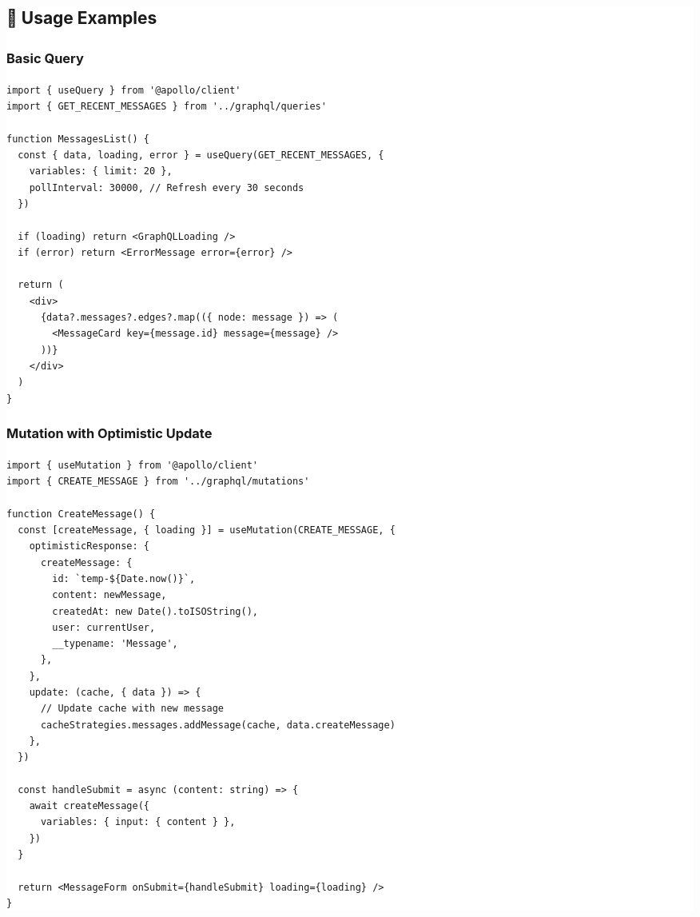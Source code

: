 ## 🎯 Usage Examples

### Basic Query
```tsx
import { useQuery } from '@apollo/client'
import { GET_RECENT_MESSAGES } from '../graphql/queries'

function MessagesList() {
  const { data, loading, error } = useQuery(GET_RECENT_MESSAGES, {
    variables: { limit: 20 },
    pollInterval: 30000, // Refresh every 30 seconds
  })

  if (loading) return <GraphQLLoading />
  if (error) return <ErrorMessage error={error} />

  return (
    <div>
      {data?.messages?.edges?.map(({ node: message }) => (
        <MessageCard key={message.id} message={message} />
      ))}
    </div>
  )
}
```

### Mutation with Optimistic Update
```tsx
import { useMutation } from '@apollo/client'
import { CREATE_MESSAGE } from '../graphql/mutations'

function CreateMessage() {
  const [createMessage, { loading }] = useMutation(CREATE_MESSAGE, {
    optimisticResponse: {
      createMessage: {
        id: `temp-${Date.now()}`,
        content: newMessage,
        createdAt: new Date().toISOString(),
        user: currentUser,
        __typename: 'Message',
      },
    },
    update: (cache, { data }) => {
      // Update cache with new message
      cacheStrategies.messages.addMessage(cache, data.createMessage)
    },
  })

  const handleSubmit = async (content: string) => {
    await createMessage({
      variables: { input: { content } },
    })
  }

  return <MessageForm onSubmit={handleSubmit} loading={loading} />
}
```
